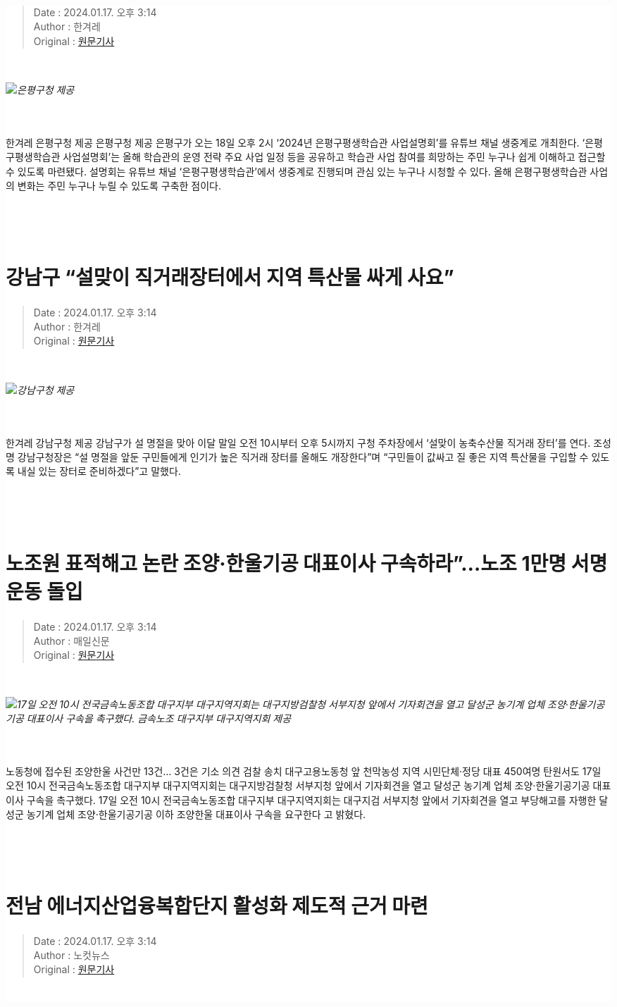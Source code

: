 > Date : 2024.01.17. 오후 3:14  
> Author : 한겨레  
> Original : [원문기사](https://n.news.naver.com/mnews/article/028/0002673218?sid=102)  
<br/>  
  
<img src="https://imgnews.pstatic.net/image/028/2024/01/17/0002673218_001_20240117151402914.JPG?type=w647" id="img1"></img><em class="img_desc">은평구청 제공</em>  
<br/><br/>  
  
한겨레 은평구청 제공 은평구청 제공 은평구가 오는 18일 오후 2시 ‘2024년 은평구평생학습관 사업설명회’를 유튜브 채널 생중계로 개최한다.
‘은평구평생학습관 사업설명회’는 올해 학습관의 운영 전략 주요 사업 일정 등을 공유하고 학습관 사업 참여를 희망하는 주민 누구나 쉽게 이해하고 접근할 수 있도록 마련됐다.
설명회는 유튜브 채널 ‘은평구평생학습관’에서 생중계로 진행되며 관심 있는 누구나 시청할 수 있다.
올해 은평구평생학습관 사업의 변화는 주민 누구나 누릴 수 있도록 구축한 점이다.  
<br/><br/><br/>  

  
# 강남구 “설맞이 직거래장터에서 지역 특산물 싸게 사요”  
  
> Date : 2024.01.17. 오후 3:14  
> Author : 한겨레  
> Original : [원문기사](https://n.news.naver.com/mnews/article/028/0002673217?sid=102)  
<br/>  
  
<img src="https://imgnews.pstatic.net/image/028/2024/01/17/0002673217_001_20240117151401080.JPG?type=w647" id="img1"></img><em class="img_desc">강남구청 제공</em>  
<br/><br/>  
  
한겨레 강남구청 제공 강남구가 설 명절을 맞아 이달 말일 오전 10시부터 오후 5시까지 구청 주차장에서 ‘설맞이 농축수산물 직거래 장터’를 연다.
조성명 강남구청장은 “설 명절을 앞둔 구민들에게 인기가 높은 직거래 장터를 올해도 개장한다”며 “구민들이 값싸고 질 좋은 지역 특산물을 구입할 수 있도록 내실 있는 장터로 준비하겠다”고 말했다.  
<br/><br/><br/>  

  
# 노조원 표적해고 논란 조양‧한울기공 대표이사 구속하라”…노조  1만명 서명 운동 돌입  
  
> Date : 2024.01.17. 오후 3:14  
> Author : 매일신문  
> Original : [원문기사](https://n.news.naver.com/mnews/article/088/0000857570?sid=102)  
<br/>  
  
<img src="https://imgnews.pstatic.net/image/088/2024/01/17/0000857570_001_20240117151401214.jpg?type=w647" id="img1"></img><em class="img_desc">17일 오전 10시 전국금속노동조합 대구지부 대구지역지회는 대구지방검찰청 서부지청 앞에서 기자회견을 열고 달성군 농기계 업체 조양‧한울기공기공 대표이사 구속을 촉구했다. 금속노조 대구지부 대구지역지회 제공</em>  
<br/><br/>  
  
노동청에 접수된 조양한울 사건만 13건… 3건은 기소 의견 검찰 송치 대구고용노동청 앞 천막농성 지역 시민단체·정당 대표 450여명 탄원서도 17일 오전 10시 전국금속노동조합 대구지부 대구지역지회는 대구지방검찰청 서부지청 앞에서 기자회견을 열고 달성군 농기계 업체 조양‧한울기공기공 대표이사 구속을 촉구했다.
17일 오전 10시 전국금속노동조합 대구지부 대구지역지회는 대구지검 서부지청 앞에서 기자회견을 열고 부당해고를 자행한 달성군 농기계 업체 조양‧한울기공기공 이하 조양한울 대표이사 구속을 요구한다 고 밝혔다.  
<br/><br/><br/>  

  
# 전남 에너지산업융복합단지 활성화 제도적 근거 마련  
  
> Date : 2024.01.17. 오후 3:14  
> Author : 노컷뉴스  
> Original : [원문기사](https://n.news.naver.com/mnews/article/079/0003854045?sid=102)  
<br/>  
  